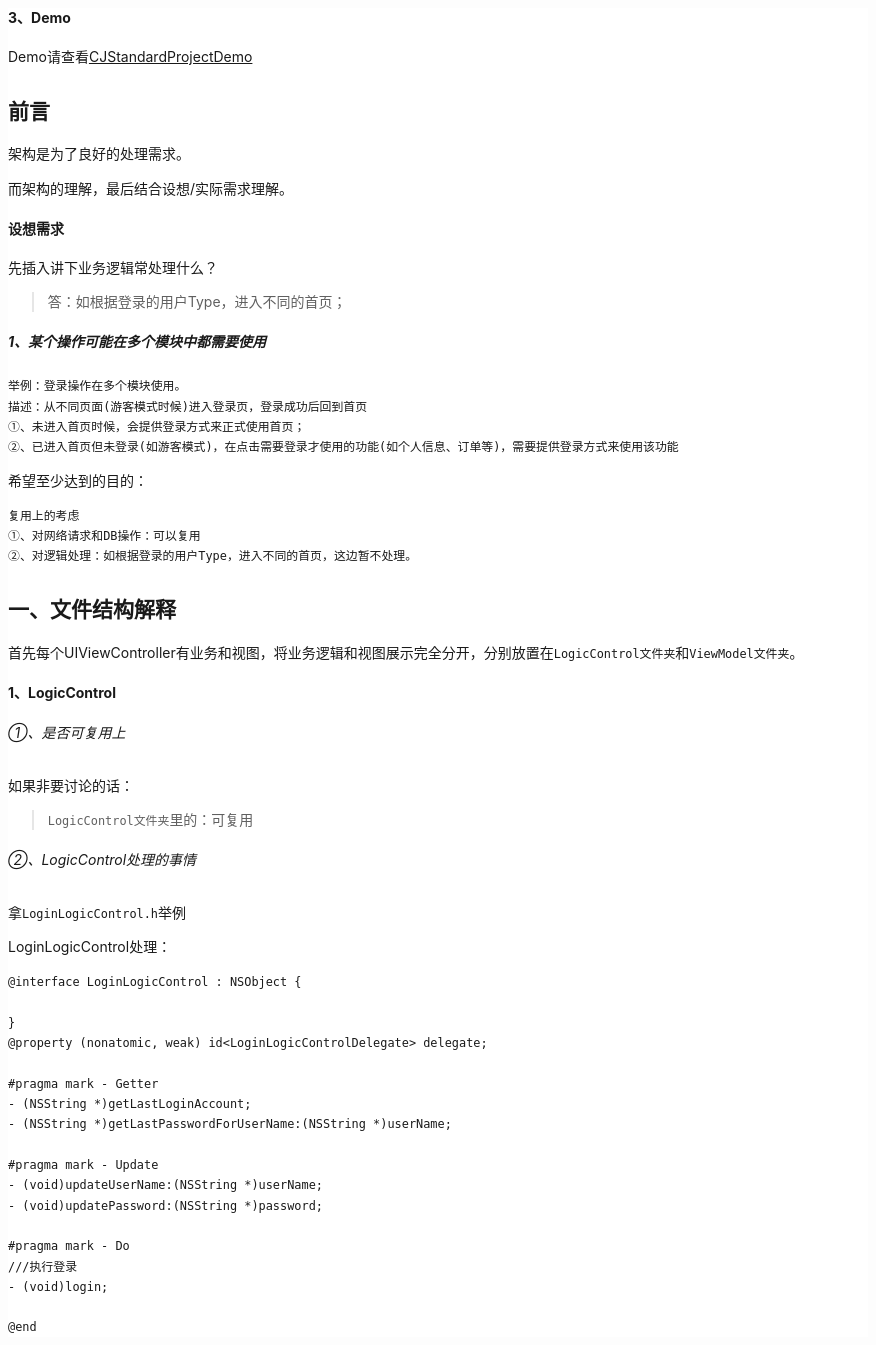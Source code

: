 #### 3、Demo
Demo请查看[CJStandardProjectDemo](./CJStandardProjectDemo)

## 前言
架构是为了良好的处理需求。

而架构的理解，最后结合设想/实际需求理解。

#### 设想需求
先插入讲下业务逻辑常处理什么？
> 答：如根据登录的用户Type，进入不同的首页；


##### 1、某个操作可能在多个模块中都需要使用
> 
```
举例：登录操作在多个模块使用。
描述：从不同页面(游客模式时候)进入登录页，登录成功后回到首页
①、未进入首页时候，会提供登录方式来正式使用首页；
②、已进入首页但未登录(如游客模式)，在点击需要登录才使用的功能(如个人信息、订单等)，需要提供登录方式来使用该功能
```

希望至少达到的目的：
>
```
复用上的考虑
①、对网络请求和DB操作：可以复用
②、对逻辑处理：如根据登录的用户Type，进入不同的首页，这边暂不处理。
```



## 一、文件结构解释
首先每个UIViewController有业务和视图，将业务逻辑和视图展示完全分开，分别放置在`LogicControl文件夹`和`ViewModel文件夹`。

#### 1、LogicControl
###### ①、是否可复用上
如果非要讨论的话：
> `LogicControl文件夹`里的：可复用

###### ②、LogicControl处理的事情
拿`LoginLogicControl.h`举例

LoginLogicControl处理：

```
@interface LoginLogicControl : NSObject {
    
}
@property (nonatomic, weak) id<LoginLogicControlDelegate> delegate;

#pragma mark - Getter
- (NSString *)getLastLoginAccount;
- (NSString *)getLastPasswordForUserName:(NSString *)userName;

#pragma mark - Update
- (void)updateUserName:(NSString *)userName;
- (void)updatePassword:(NSString *)password;

#pragma mark - Do
///执行登录
- (void)login;

@end
```
